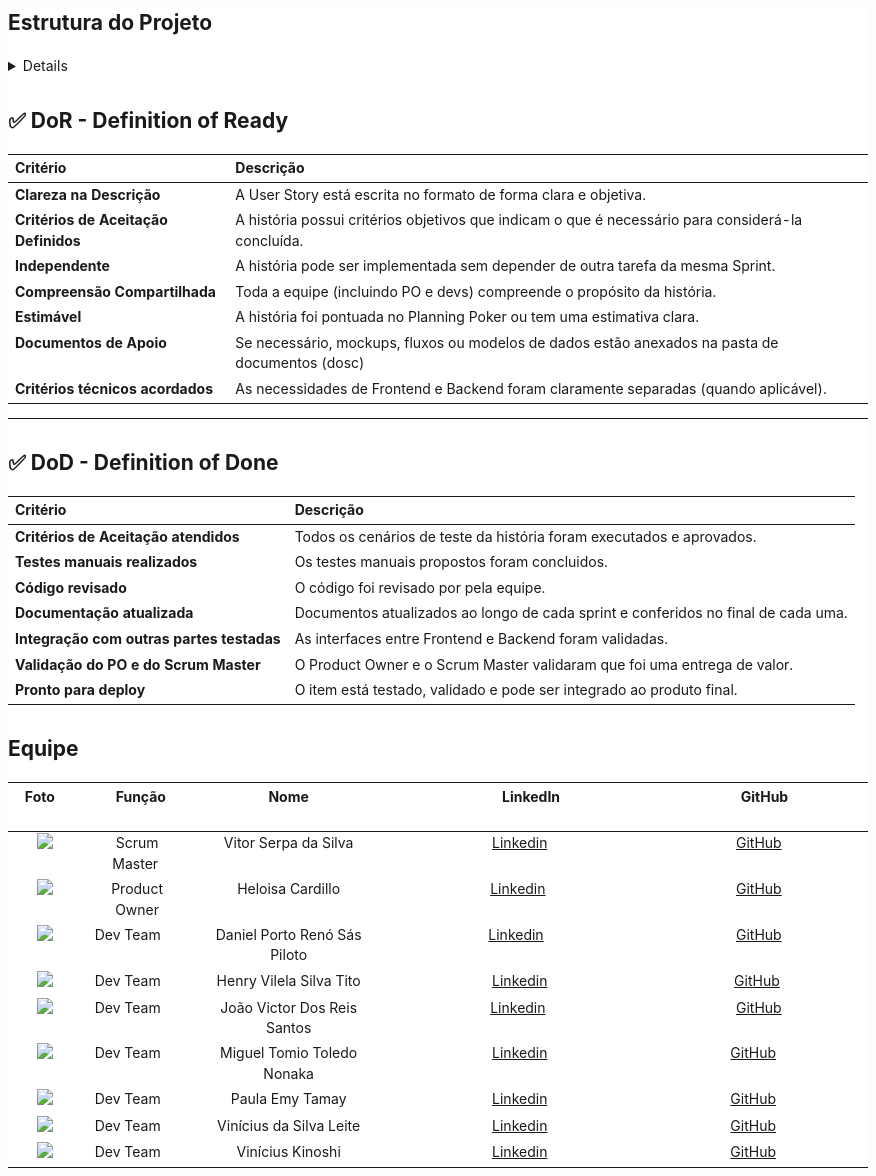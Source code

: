 ## Estrutura do Projeto 

<details></details>

## ✅ DoR - Definition of Ready <a id="dor"></a>

| Critério | Descrição |
| :--- | :--- |
| **Clareza na Descrição** | A User Story está escrita no formato de forma clara e objetiva. |
| **Critérios de Aceitação Definidos** | A história possui critérios objetivos que indicam o que é necessário para considerá-la concluída. |
| **Independente** | A história pode ser implementada sem depender de outra tarefa da mesma Sprint. |
| **Compreensão Compartilhada** | Toda a equipe (incluindo PO e devs) compreende o propósito da história. |
| **Estimável** | A história foi pontuada no Planning Poker ou tem uma estimativa clara. |
| **Documentos de Apoio** | Se necessário, mockups, fluxos ou modelos de dados estão anexados na pasta de documentos (dosc) |
| **Critérios técnicos acordados** | As necessidades de Frontend e Backend foram claramente separadas (quando aplicável). |

---

## ✅ DoD - Definition of Done <a id="dod"></a>

| Critério | Descrição |
| :--- | :--- |
| **Critérios de Aceitação atendidos** | Todos os cenários de teste da história foram executados e aprovados. |
| **Testes manuais realizados** | Os testes manuais propostos foram concluidos. |
| **Código revisado** | O código foi revisado por pela equipe. |
| **Documentação atualizada** | Documentos atualizados ao longo de cada sprint e conferidos no final de cada uma. |
| **Integração com outras partes testadas** | As interfaces entre Frontend e Backend foram validadas. |
| **Validação do PO e do Scrum Master** | O Product Owner e o Scrum Master validaram que foi uma entrega de valor. |
| **Pronto para deploy** | O item está testado, validado e pode ser integrado ao produto final. |

## Equipe <a name="equipe"><a>
|  Foto        |     Função    |           Nome            |                            LinkedIn                            |                      GitHub                       |
| :----: | :-----------: | :-----------------------: | :------------------------------------------------------------: | :-----------------------------------------------: |
| <img src="https://avatars.githubusercontent.com/u/106409918?v=4" width="75px"> | Scrum Master  | Vitor Serpa da Silva |  [Linkedin](https://www.linkedin.com/in/vitor-serpa-925b46322/)  | [GitHub](https://github.com/VitorSerpa) |
| <img src="https://avatars.githubusercontent.com/u/119637682?v=4" width="75px"> | Product Owner | Heloisa Cardillo | [Linkedin](https://www.linkedin.com/in/heloisa-cardillo-lima/) | [GitHub](https://github.com/heloisa-cardillo) |
| <img src="https://avatars.githubusercontent.com/u/162122368?v=4" width="75px"> | Dev Team      | Daniel Porto Renó Sás Piloto | [Linkedin](https://www.linkedin.com/in/daniel-piloto-98b717226/)  | [GitHub](https://github.com/danprsp) |
| <img src="https://avatars.githubusercontent.com/u/140865436?v=4" width="75px"> | Dev Team      | Henry Vilela Silva Tito |  [Linkedin](https://www.linkedin.com/in/henry-tito-989b4b354/)  | [GitHub](https://github.com/HenryTito)  |
| <img src="https://avatars.githubusercontent.com/u/163298566?v=4" width="75px"> | Dev Team      | João Victor Dos Reis Santos | [Linkedin](https://www.linkedin.com/in/joão-victor-dos-reis-santos-1823532b4) | [GitHub](https://github.com/Templasan) |
| <img src="https://avatars.githubusercontent.com/u/144951743?v=4" width="75px"> | Dev Team      | Miguel Tomio Toledo Nonaka |  [Linkedin](https://www.linkedin.com/in/miguel-nonaka)  | [GitHub](https://github.com/miguelnonaka)    |
| <img src="https://avatars.githubusercontent.com/u/102493225?v=4" width="75px"> | Dev Team      | Paula Emy Tamay |  [Linkedin](https://www.linkedin.com/in/paula-tamay-7a168228a/)  | [GitHub](https://github.com/PaulaEmy)    |
| <img src="https://avatars.githubusercontent.com/u/163305926?v=4" width="75px"> | Dev Team      | Vinícius da Silva Leite |  [Linkedin](https://www.linkedin.com/in/vinícius-leite-4792b02ba/)  | [GitHub](https://github.com/vinislvleite)    |
| <img src="https://avatars.githubusercontent.com/u/180225838?v=4" width="75px"> | Dev Team      | Vinícius Kinoshi |  [Linkedin](https://www.linkedin.com/in/vinícius-gregório-406640232/)  | [GitHub](https://github.com/Vinicius-Konishi)    |
